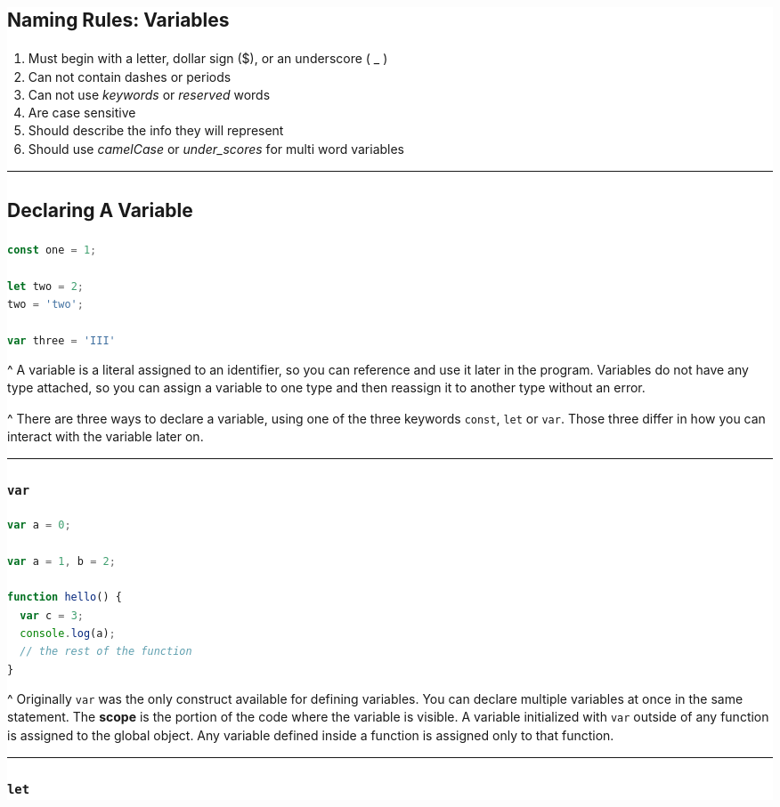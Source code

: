 
## Naming Rules: Variables

1. Must begin with a letter, dollar sign ($), or an underscore ( \_ )
1. Can not contain dashes or periods
1. Can not use _keywords_ or _reserved_ words
1. Are case sensitive
1. Should describe the info they will represent
1. Should use _camelCase_ or _under\_scores_ for multi word variables

---

## Declaring A Variable

```javascript
const one = 1;

let two = 2;
two = 'two';

var three = 'III'
```

^ A variable is a literal assigned to an identifier, so you can reference and use it later in the program. Variables do not have any type attached, so you can assign a variable to one type and then reassign it to another type without an error.

^ There are three ways to declare a variable, using one of the three keywords `const`, `let` or `var`. Those three differ in how you can interact with the variable later on.

---

### `var`

```javascript
var a = 0;

var a = 1, b = 2;

function hello() {
  var c = 3;
  console.log(a);
  // the rest of the function
}
```

^ Originally `var` was the only construct available for defining variables. You can declare multiple variables at once in the same statement. The **scope** is the portion of the code where the variable is visible. A variable initialized with `var` outside of any function is assigned to the global object. Any variable defined inside a function is assigned only to that function.

---

### `let`

